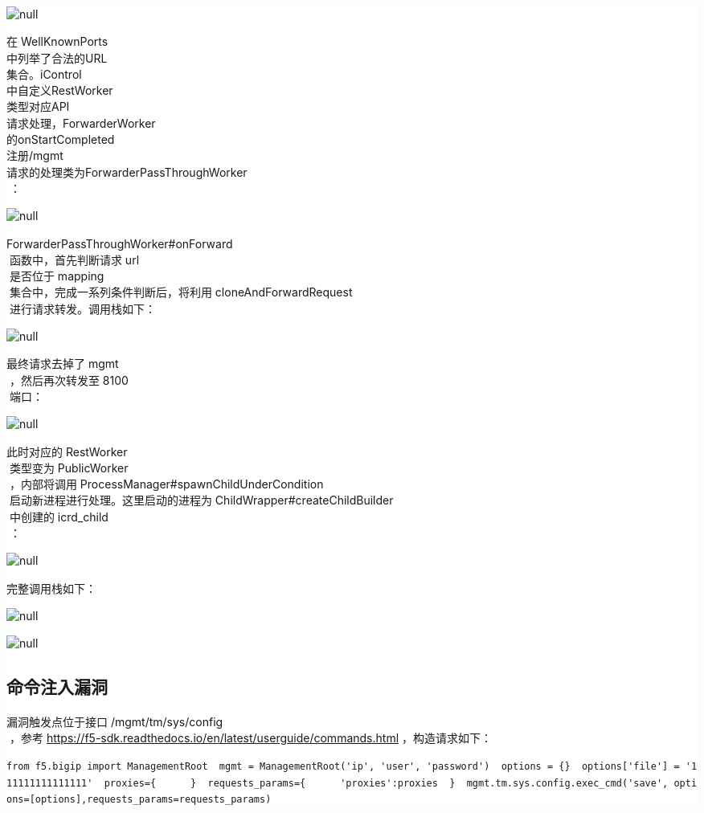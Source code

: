 ![](https://mmbiz.qpic.cn/sz_mmbiz_png/9UsWg6ibZLAxOmYlBuOMXTeYLrEqymOF9mzevPMNGpj0d1KQelicKvOicMNrQyGqGMJFWoqNUI9K9dYWmIYJiawSVQ/640?wx_fmt=png&from=appmsg "null")  
  
  
在 WellKnownPorts  
中列举了合法的URL  
集合。iControl  
中自定义RestWorker  
类型对应API  
请求处理，ForwarderWorker  
的onStartCompleted  
注册/mgmt  
请求的处理类为ForwarderPassThroughWorker  
 ：  
  
![](https://mmbiz.qpic.cn/sz_mmbiz_png/9UsWg6ibZLAxOmYlBuOMXTeYLrEqymOF9GUIl4PPv7Kvg7VKibXuOO6q07jcKfaJv387IDmnicMFZ2T2p88nPxhoQ/640?wx_fmt=png&from=appmsg "null")  
  
  
ForwarderPassThroughWorker#onForward  
 函数中，首先判断请求 url  
 是否位于 mapping  
 集合中，完成一系列条件判断后，将利用 cloneAndForwardRequest  
 进行请求转发。调用栈如下：  
  
![](https://mmbiz.qpic.cn/sz_mmbiz_png/9UsWg6ibZLAxOmYlBuOMXTeYLrEqymOF9NLyd9GRFQiaytxMY9wCat06qgeEhabxvgMG6bAIVKqqN0ygeaCFFkrg/640?wx_fmt=png&from=appmsg "null")  
  
  
最终请求去掉了 mgmt  
 ，然后再次转发至 8100  
 端口：  
  
![](https://mmbiz.qpic.cn/sz_mmbiz_png/9UsWg6ibZLAxOmYlBuOMXTeYLrEqymOF90ibBuzEib84a7BLrVtYJA3YT3RAmRuMdBIWqp1Kj4kuel5qK49bznz5g/640?wx_fmt=png&from=appmsg "null")  
  
  
此时对应的 RestWorker  
 类型变为 PublicWorker  
 ，内部将调用 ProcessManager#spawnChildUnderCondition  
 启动新进程进行处理。这里启动的进程为 ChildWrapper#createChildBuilder  
 中创建的 icrd_child  
 ：  
  
![](https://mmbiz.qpic.cn/sz_mmbiz_png/9UsWg6ibZLAxOmYlBuOMXTeYLrEqymOF9cUzSLa9dibVOeuqJHtkLn7MBhglSYnicjhPbBcTTG25YJKz0HyRxrF3Q/640?wx_fmt=png&from=appmsg "null")  
  
  
完整调用栈如下：  
  
![](https://mmbiz.qpic.cn/sz_mmbiz_png/9UsWg6ibZLAxOmYlBuOMXTeYLrEqymOF9j3BzEh3wicHRvyYickicbbiaRdjabeuib8RI4e3wVbbkF0gWgu4aMO6apqQ/640?wx_fmt=png&from=appmsg "null")  
  
  
![](https://mmbiz.qpic.cn/sz_mmbiz_png/9UsWg6ibZLAxOmYlBuOMXTeYLrEqymOF9bicqjlrqOrMS7iactz8CodwDMkmPnsMl4Kwr80t0vgNZwGHibdzFUdc3g/640?wx_fmt=png&from=appmsg "null")  
  
## 命令注入漏洞  
  
漏洞触发点位于接口 /mgmt/tm/sys/config  
 ，参考 https://f5-sdk.readthedocs.io/en/latest/userguide/commands.html ，构造请求如下：  
```
from f5.bigip import ManagementRoot  mgmt = ManagementRoot('ip', 'user', 'password')  options = {}  options['file'] = '111111111111111'  proxies={      }  requests_params={      'proxies':proxies  }  mgmt.tm.sys.config.exec_cmd('save', options=[options],requests_params=requests_params)
```  
  